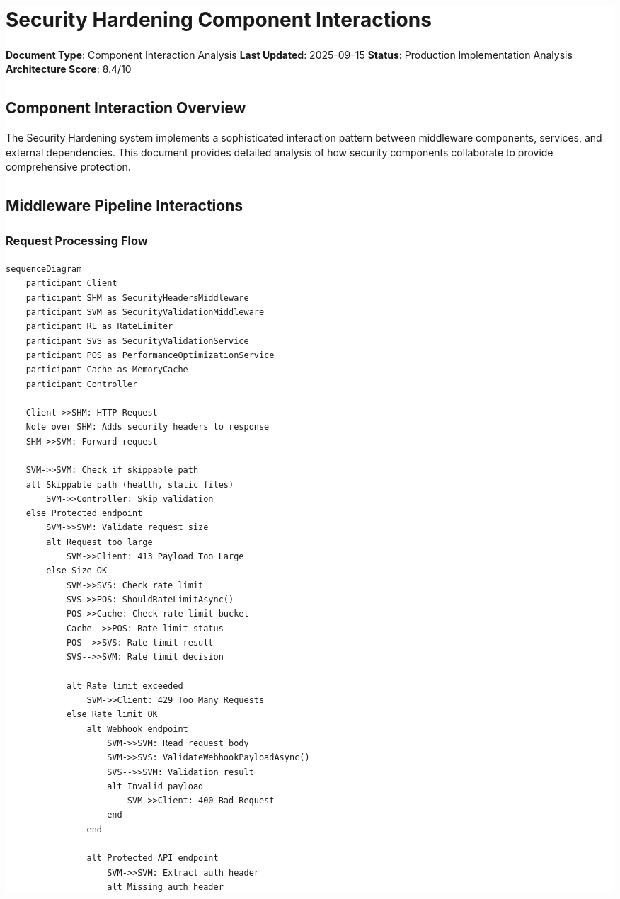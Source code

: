 # Security Hardening Component Interactions

**Document Type**: Component Interaction Analysis
**Last Updated**: 2025-09-15
**Status**: Production Implementation Analysis
**Architecture Score**: 8.4/10

## Component Interaction Overview

The Security Hardening system implements a sophisticated interaction pattern between middleware components, services, and external dependencies. This document provides detailed analysis of how security components collaborate to provide comprehensive protection.

## Middleware Pipeline Interactions

### Request Processing Flow

```mermaid
sequenceDiagram
    participant Client
    participant SHM as SecurityHeadersMiddleware
    participant SVM as SecurityValidationMiddleware
    participant RL as RateLimiter
    participant SVS as SecurityValidationService
    participant POS as PerformanceOptimizationService
    participant Cache as MemoryCache
    participant Controller

    Client->>SHM: HTTP Request
    Note over SHM: Adds security headers to response
    SHM->>SVM: Forward request

    SVM->>SVM: Check if skippable path
    alt Skippable path (health, static files)
        SVM->>Controller: Skip validation
    else Protected endpoint
        SVM->>SVM: Validate request size
        alt Request too large
            SVM->>Client: 413 Payload Too Large
        else Size OK
            SVM->>SVS: Check rate limit
            SVS->>POS: ShouldRateLimitAsync()
            POS->>Cache: Check rate limit bucket
            Cache-->>POS: Rate limit status
            POS-->>SVS: Rate limit result
            SVS-->>SVM: Rate limit decision

            alt Rate limit exceeded
                SVM->>Client: 429 Too Many Requests
            else Rate limit OK
                alt Webhook endpoint
                    SVM->>SVM: Read request body
                    SVM->>SVS: ValidateWebhookPayloadAsync()
                    SVS-->>SVM: Validation result
                    alt Invalid payload
                        SVM->>Client: 400 Bad Request
                    end
                end

                alt Protected API endpoint
                    SVM->>SVM: Extract auth header
                    alt Missing auth header
```